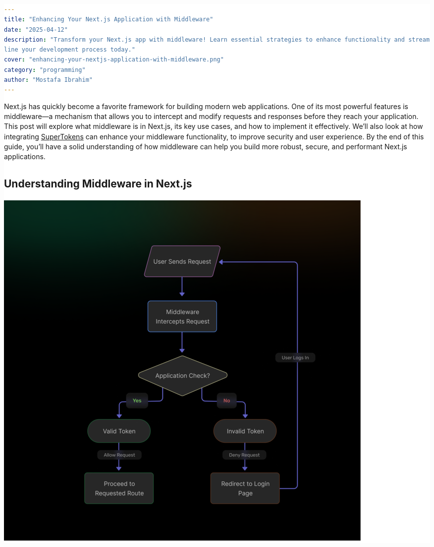 ```yaml
---
title: "Enhancing Your Next.js Application with Middleware"
date: "2025-04-12"
description: "Transform your Next.js app with middleware! Learn essential strategies to enhance functionality and streamline your development process today."
cover: "enhancing-your-nextjs-application-with-middleware.png"
category: "programming"
author: "Mostafa Ibrahim"
---
```


Next.js has quickly become a favorite framework for building modern web applications. One of its most powerful features is middleware&mdash;a mechanism that allows you to intercept and modify requests and responses before they reach your application. This post will explore what middleware is in Next.js, its key use cases, and how to implement it effectively. We’ll also look at how integrating [SuperTokens](https://supertokens.com/) can enhance your middleware functionality, to improve security and user experience. By the end of this guide, you’ll have a solid understanding of how middleware can help you build more robust, secure, and performant Next.js applications.

## **Understanding Middleware in Next.js**

![Understanding Middleware Flowchart for Next.js](Understanding-Middleware-Flowchart-for-Next.js.png)
